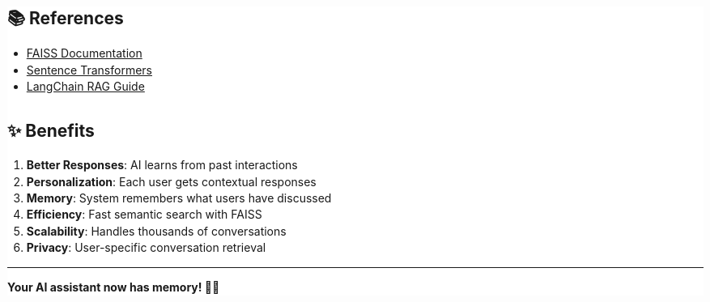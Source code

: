 ## 📚 References

- [FAISS Documentation](https://github.com/facebookresearch/faiss)
- [Sentence Transformers](https://www.sbert.net/)
- [LangChain RAG Guide](https://python.langchain.com/docs/use_cases/question_answering/)

## ✨ Benefits

1. **Better Responses**: AI learns from past interactions
2. **Personalization**: Each user gets contextual responses
3. **Memory**: System remembers what users have discussed
4. **Efficiency**: Fast semantic search with FAISS
5. **Scalability**: Handles thousands of conversations
6. **Privacy**: User-specific conversation retrieval

---

**Your AI assistant now has memory! 🧠✨**
